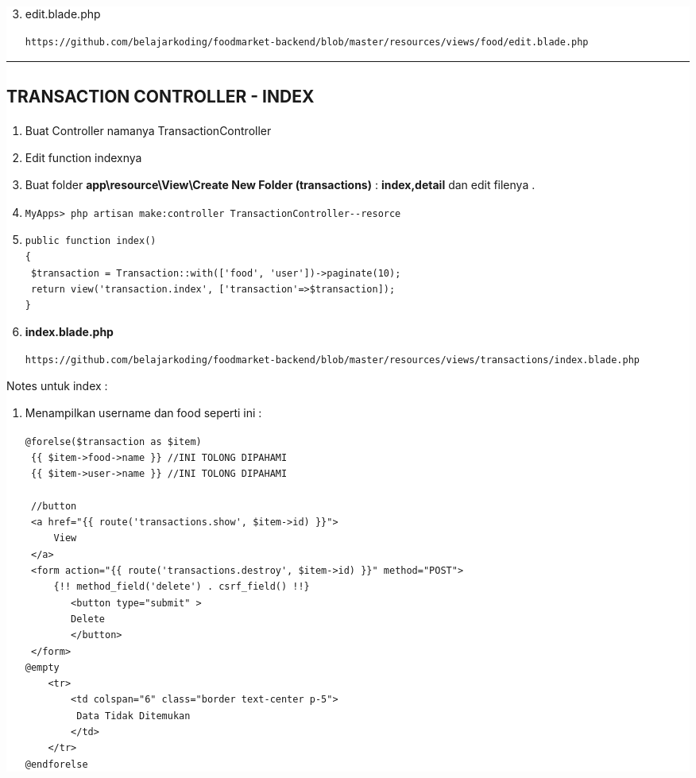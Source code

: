 3. edit.blade.php

   ```
   https://github.com/belajarkoding/foodmarket-backend/blob/master/resources/views/food/edit.blade.php
   ```



------

## TRANSACTION CONTROLLER - INDEX

1. Buat Controller namanya TransactionController
2. Edit function indexnya
3. Buat folder **app\resource\View\Create New Folder (transactions)** : **index,detail** dan edit filenya .



1. ```
   MyApps> php artisan make:controller TransactionController--resorce
   ```

2. ```
   public function index()
   {
   	$transaction = Transaction::with(['food', 'user'])->paginate(10);	
   	return view('transaction.index', ['transaction'=>$transaction]);
   }
   ```

3. **index.blade.php**

   ```
   https://github.com/belajarkoding/foodmarket-backend/blob/master/resources/views/transactions/index.blade.php
   ```



Notes untuk index :

1. Menampilkan username dan food seperti ini :

   ```
   @forelse($transaction as $item)
   	{{ $item->food->name }} //INI TOLONG DIPAHAMI
   	{{ $item->user->name }} //INI TOLONG DIPAHAMI
   	
   	//button
   	<a href="{{ route('transactions.show', $item->id) }}">
   		View
   	</a>
   	<form action="{{ route('transactions.destroy', $item->id) }}" method="POST">
   		{!! method_field('delete') . csrf_field() !!}
           <button type="submit" >
           Delete
           </button>
   	</form>
   @empty
       <tr>
           <td colspan="6" class="border text-center p-5">
           	Data Tidak Ditemukan
           </td>
       </tr>
   @endforelse
   ```
